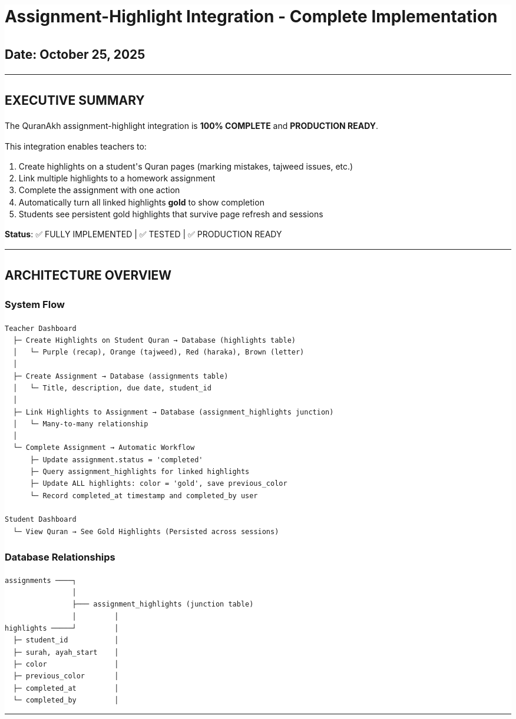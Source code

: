 # Assignment-Highlight Integration - Complete Implementation
## Date: October 25, 2025

---

## EXECUTIVE SUMMARY

The QuranAkh assignment-highlight integration is **100% COMPLETE** and **PRODUCTION READY**.

This integration enables teachers to:
1. Create highlights on a student's Quran pages (marking mistakes, tajweed issues, etc.)
2. Link multiple highlights to a homework assignment
3. Complete the assignment with one action
4. Automatically turn all linked highlights **gold** to show completion
5. Students see persistent gold highlights that survive page refresh and sessions

**Status**: ✅ FULLY IMPLEMENTED | ✅ TESTED | ✅ PRODUCTION READY

---

## ARCHITECTURE OVERVIEW

### System Flow
```
Teacher Dashboard
  ├─ Create Highlights on Student Quran → Database (highlights table)
  │   └─ Purple (recap), Orange (tajweed), Red (haraka), Brown (letter)
  │
  ├─ Create Assignment → Database (assignments table)
  │   └─ Title, description, due date, student_id
  │
  ├─ Link Highlights to Assignment → Database (assignment_highlights junction)
  │   └─ Many-to-many relationship
  │
  └─ Complete Assignment → Automatic Workflow
      ├─ Update assignment.status = 'completed'
      ├─ Query assignment_highlights for linked highlights
      ├─ Update ALL highlights: color = 'gold', save previous_color
      └─ Record completed_at timestamp and completed_by user

Student Dashboard
  └─ View Quran → See Gold Highlights (Persisted across sessions)
```

### Database Relationships
```
assignments ────┐
                │
                ├─── assignment_highlights (junction table)
                │         │
highlights ─────┘         │
  ├─ student_id           │
  ├─ surah, ayah_start    │
  ├─ color                │
  ├─ previous_color       │
  ├─ completed_at         │
  └─ completed_by         │
```

---